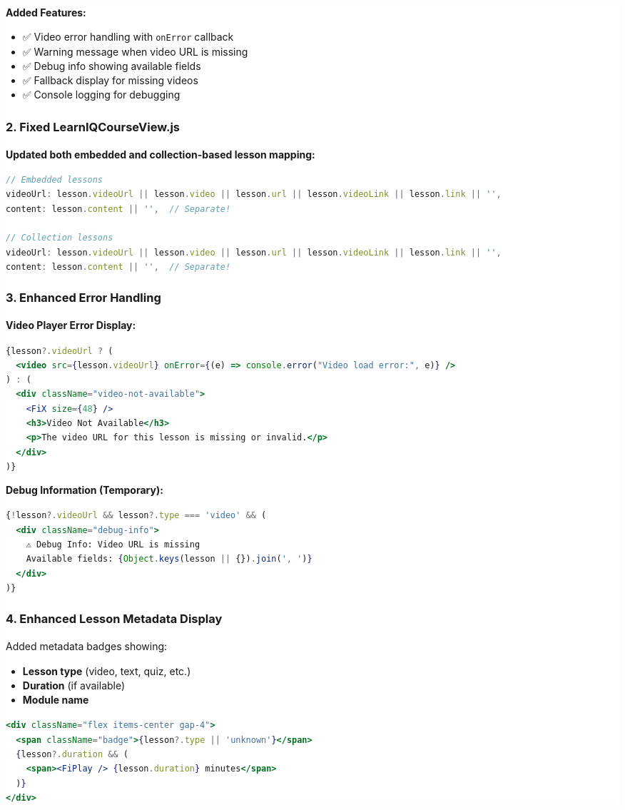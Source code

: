 **Added Features:**
- ✅ Video error handling with `onError` callback
- ✅ Warning message when video URL is missing
- ✅ Debug info showing available fields
- ✅ Fallback display for missing videos
- ✅ Console logging for debugging

### 2. Fixed LearnIQCourseView.js

**Updated both embedded and collection-based lesson mapping:**

```javascript
// Embedded lessons
videoUrl: lesson.videoUrl || lesson.video || lesson.url || lesson.videoLink || lesson.link || '',
content: lesson.content || '',  // Separate!

// Collection lessons
videoUrl: lesson.videoUrl || lesson.video || lesson.url || lesson.videoLink || lesson.link || '',
content: lesson.content || '',  // Separate!
```

### 3. Enhanced Error Handling

**Video Player Error Display:**
```jsx
{lesson?.videoUrl ? (
  <video src={lesson.videoUrl} onError={(e) => console.error("Video load error:", e)} />
) : (
  <div className="video-not-available">
    <FiX size={48} />
    <h3>Video Not Available</h3>
    <p>The video URL for this lesson is missing or invalid.</p>
  </div>
)}
```

**Debug Information (Temporary):**
```jsx
{!lesson?.videoUrl && lesson?.type === 'video' && (
  <div className="debug-info">
    ⚠️ Debug Info: Video URL is missing
    Available fields: {Object.keys(lesson || {}).join(', ')}
  </div>
)}
```

### 4. Enhanced Lesson Metadata Display

Added metadata badges showing:
- **Lesson type** (video, text, quiz, etc.)
- **Duration** (if available)
- **Module name**

```jsx
<div className="flex items-center gap-4">
  <span className="badge">{lesson?.type || 'unknown'}</span>
  {lesson?.duration && (
    <span><FiPlay /> {lesson.duration} minutes</span>
  )}
</div>
```
